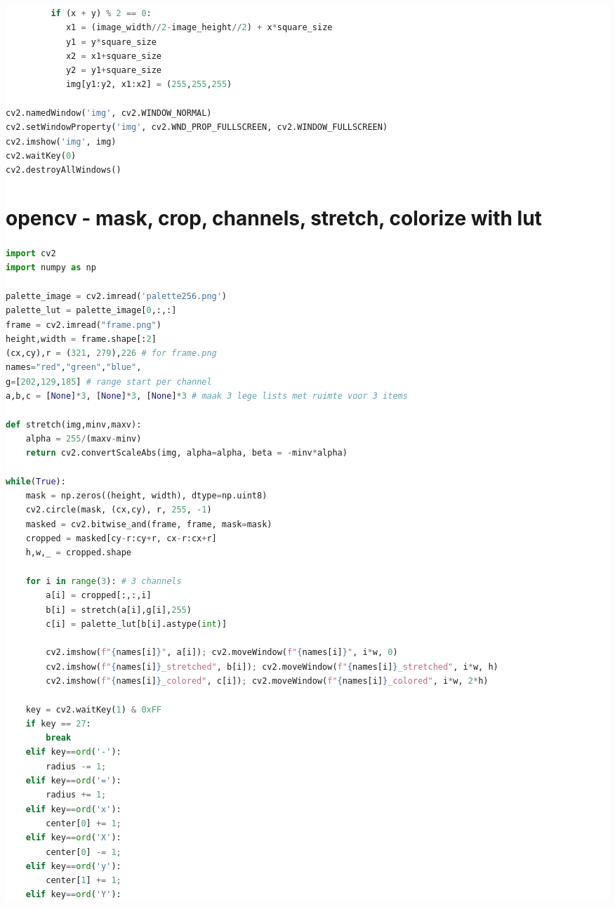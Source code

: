 ```python
         if (x + y) % 2 == 0:              
            x1 = (image_width//2-image_height//2) + x*square_size
            y1 = y*square_size
            x2 = x1+square_size
            y2 = y1+square_size
            img[y1:y2, x1:x2] = (255,255,255)

cv2.namedWindow('img', cv2.WINDOW_NORMAL)
cv2.setWindowProperty('img', cv2.WND_PROP_FULLSCREEN, cv2.WINDOW_FULLSCREEN)
cv2.imshow('img', img)
cv2.waitKey(0)
cv2.destroyAllWindows()
```

# opencv - mask, crop, channels, stretch, colorize with lut
```python
import cv2
import numpy as np

palette_image = cv2.imread('palette256.png')
palette_lut = palette_image[0,:,:]
frame = cv2.imread("frame.png")
height,width = frame.shape[:2]
(cx,cy),r = (321, 279),226 # for frame.png
names="red","green","blue",
g=[202,129,185] # range start per channel
a,b,c = [None]*3, [None]*3, [None]*3 # maak 3 lege lists met ruimte voor 3 items

def stretch(img,minv,maxv):
    alpha = 255/(maxv-minv)
    return cv2.convertScaleAbs(img, alpha=alpha, beta = -minv*alpha)  

while(True):
    mask = np.zeros((height, width), dtype=np.uint8)
    cv2.circle(mask, (cx,cy), r, 255, -1)
    masked = cv2.bitwise_and(frame, frame, mask=mask)
    cropped = masked[cy-r:cy+r, cx-r:cx+r]
    h,w,_ = cropped.shape

    for i in range(3): # 3 channels
        a[i] = cropped[:,:,i]
        b[i] = stretch(a[i],g[i],255)
        c[i] = palette_lut[b[i].astype(int)]

        cv2.imshow(f"{names[i]}", a[i]); cv2.moveWindow(f"{names[i]}", i*w, 0)
        cv2.imshow(f"{names[i]}_stretched", b[i]); cv2.moveWindow(f"{names[i]}_stretched", i*w, h)
        cv2.imshow(f"{names[i]}_colored", c[i]); cv2.moveWindow(f"{names[i]}_colored", i*w, 2*h)

    key = cv2.waitKey(1) & 0xFF
    if key == 27:
        break
    elif key==ord('-'):
        radius -= 1;
    elif key==ord('='):
        radius += 1;
    elif key==ord('x'):
        center[0] += 1;
    elif key==ord('X'):
        center[0] -= 1;
    elif key==ord('y'):
        center[1] += 1;
    elif key==ord('Y'):
```